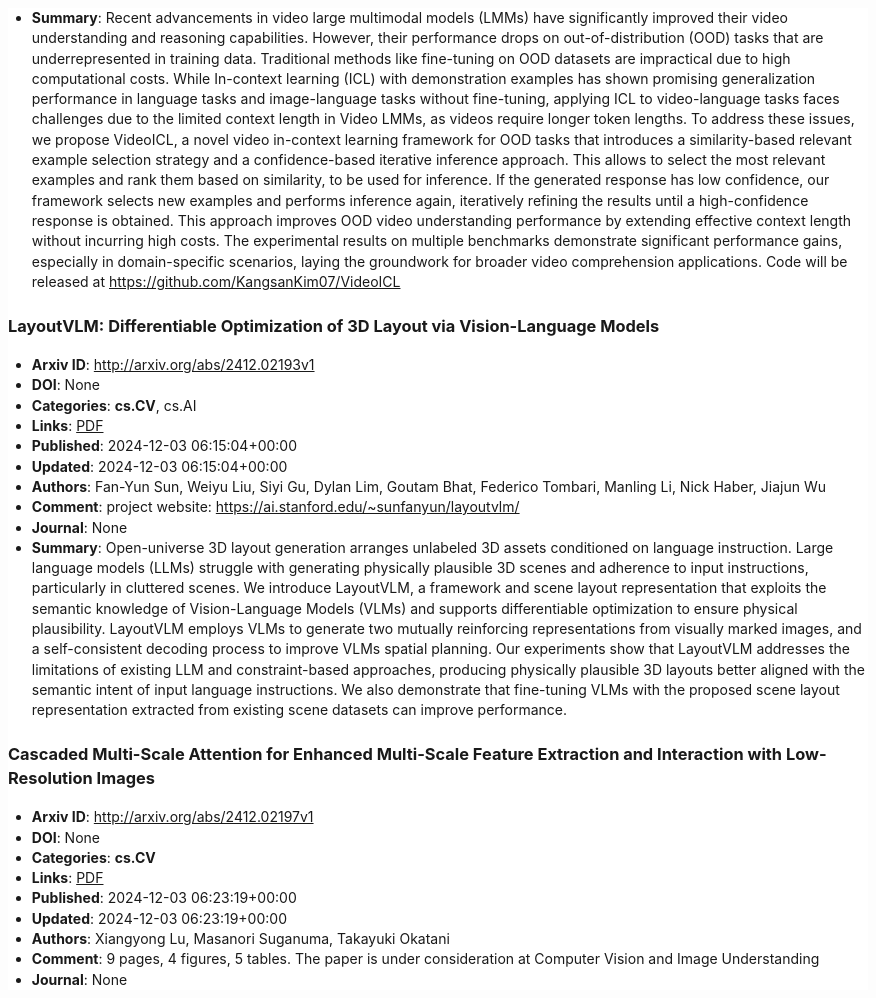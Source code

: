 - **Summary**: Recent advancements in video large multimodal models (LMMs) have significantly improved their video understanding and reasoning capabilities. However, their performance drops on out-of-distribution (OOD) tasks that are underrepresented in training data. Traditional methods like fine-tuning on OOD datasets are impractical due to high computational costs. While In-context learning (ICL) with demonstration examples has shown promising generalization performance in language tasks and image-language tasks without fine-tuning, applying ICL to video-language tasks faces challenges due to the limited context length in Video LMMs, as videos require longer token lengths. To address these issues, we propose VideoICL, a novel video in-context learning framework for OOD tasks that introduces a similarity-based relevant example selection strategy and a confidence-based iterative inference approach. This allows to select the most relevant examples and rank them based on similarity, to be used for inference. If the generated response has low confidence, our framework selects new examples and performs inference again, iteratively refining the results until a high-confidence response is obtained. This approach improves OOD video understanding performance by extending effective context length without incurring high costs. The experimental results on multiple benchmarks demonstrate significant performance gains, especially in domain-specific scenarios, laying the groundwork for broader video comprehension applications. Code will be released at https://github.com/KangsanKim07/VideoICL



### LayoutVLM: Differentiable Optimization of 3D Layout via Vision-Language Models
- **Arxiv ID**: http://arxiv.org/abs/2412.02193v1
- **DOI**: None
- **Categories**: **cs.CV**, cs.AI
- **Links**: [PDF](http://arxiv.org/pdf/2412.02193v1)
- **Published**: 2024-12-03 06:15:04+00:00
- **Updated**: 2024-12-03 06:15:04+00:00
- **Authors**: Fan-Yun Sun, Weiyu Liu, Siyi Gu, Dylan Lim, Goutam Bhat, Federico Tombari, Manling Li, Nick Haber, Jiajun Wu
- **Comment**: project website: https://ai.stanford.edu/~sunfanyun/layoutvlm/
- **Journal**: None
- **Summary**: Open-universe 3D layout generation arranges unlabeled 3D assets conditioned on language instruction. Large language models (LLMs) struggle with generating physically plausible 3D scenes and adherence to input instructions, particularly in cluttered scenes. We introduce LayoutVLM, a framework and scene layout representation that exploits the semantic knowledge of Vision-Language Models (VLMs) and supports differentiable optimization to ensure physical plausibility. LayoutVLM employs VLMs to generate two mutually reinforcing representations from visually marked images, and a self-consistent decoding process to improve VLMs spatial planning. Our experiments show that LayoutVLM addresses the limitations of existing LLM and constraint-based approaches, producing physically plausible 3D layouts better aligned with the semantic intent of input language instructions. We also demonstrate that fine-tuning VLMs with the proposed scene layout representation extracted from existing scene datasets can improve performance.



### Cascaded Multi-Scale Attention for Enhanced Multi-Scale Feature Extraction and Interaction with Low-Resolution Images
- **Arxiv ID**: http://arxiv.org/abs/2412.02197v1
- **DOI**: None
- **Categories**: **cs.CV**
- **Links**: [PDF](http://arxiv.org/pdf/2412.02197v1)
- **Published**: 2024-12-03 06:23:19+00:00
- **Updated**: 2024-12-03 06:23:19+00:00
- **Authors**: Xiangyong Lu, Masanori Suganuma, Takayuki Okatani
- **Comment**: 9 pages, 4 figures, 5 tables. The paper is under consideration at
  Computer Vision and Image Understanding
- **Journal**: None